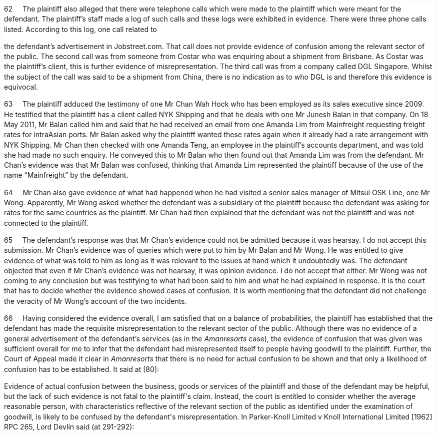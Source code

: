62     The plaintiff also alleged that there were telephone calls which were made to the plaintiff which were meant for the defendant. The plaintiff’s staff made a log of such calls and these logs were exhibited in evidence. There were three phone calls listed. According to this log, one call related to 


the defendant’s advertisement in Jobstreet.com. That call does not provide evidence of confusion among the relevant sector of the public. The second call was from someone from Costar who was enquiring about a shipment from Brisbane. As Costar was the plaintiff’s client, this is further evidence of misrepresentation. The third call was from a company called DGL Singapore. Whilst the subject of the call was said to be a shipment from China, there is no indication as to who DGL is and therefore this evidence is equivocal. 

63     The plaintiff adduced the testimony of one Mr Chan Wah Hock who has been employed as its sales executive since 2009. He testified that the plaintiff has a client called NYK Shipping and that he deals with one Mr Junesh Balan in that company. On 18 May 2011, Mr Balan called him and said that he had received an email from one Amanda Lim from Mainfreight requesting freight rates for intraAsian ports. Mr Balan asked why the plaintiff wanted these rates again when it already had a rate arrangement with NYK Shipping. Mr Chan then checked with one Amanda Teng, an employee in the plaintiff’s accounts department, and was told she had made no such enquiry. He conveyed this to Mr Balan who then found out that Amanda Lim was from the defendant. Mr Chan’s evidence was that Mr Balan was confused, thinking that Amanda Lim represented the plaintiff because of the use of the name “Mainfreight” by the defendant. 

64     Mr Chan also gave evidence of what had happened when he had visited a senior sales manager of Mitsui OSK Line, one Mr Wong. Apparently, Mr Wong asked whether the defendant was a subsidiary of the plaintiff because the defendant was asking for rates for the same countries as the plaintiff. Mr Chan had then explained that the defendant was not the plaintiff and was not connected to the plaintiff. 

65     The defendant’s response was that Mr Chan’s evidence could not be admitted because it was hearsay. I do not accept this submission. Mr Chan’s evidence was of queries which were put to him by Mr Balan and Mr Wong. He was entitled to give evidence of what was told to him as long as it was relevant to the issues at hand which it undoubtedly was. The defendant objected that even if Mr Chan’s evidence was not hearsay, it was opinion evidence. I do not accept that either. Mr Wong was not coming to any conclusion but was testifying to what had been said to him and what he had explained in response. It is the court that has to decide whether the evidence showed cases of confusion. It is worth mentioning that the defendant did not challenge the veracity of Mr Wong’s account of the two incidents. 

66     Having considered the evidence overall, I am satisfied that on a balance of probabilities, the plaintiff has established that the defendant has made the requisite misrepresentation to the relevant sector of the public. Although there was no evidence of a general advertisement of the defendant’s services (as in the _Amanresorts_ case), the evidence of confusion that was given was sufficient overall for me to infer that the defendant had misrepresented itself to people having goodwill to the plaintiff. Further, the Court of Appeal made it clear in _Amanresorts_ that there is no need for actual confusion to be shown and that only a likelihood of confusion has to be established. It said at [80]: 

 Evidence of actual confusion between the business, goods or services of the plaintiff and those of the defendant may be helpful, but the lack of such evidence is not fatal to the plaintiff's claim. Instead, the court is entitled to consider whether the average reasonable person, with characteristics reflective of the relevant section of the public as identified under the examination of goodwill, is likely to be confused by the defendant's misrepresentation. In Parker-Knoll Limited v Knoll International Limited [1962] RPC 265, Lord Devlin said (at 291-292): 
